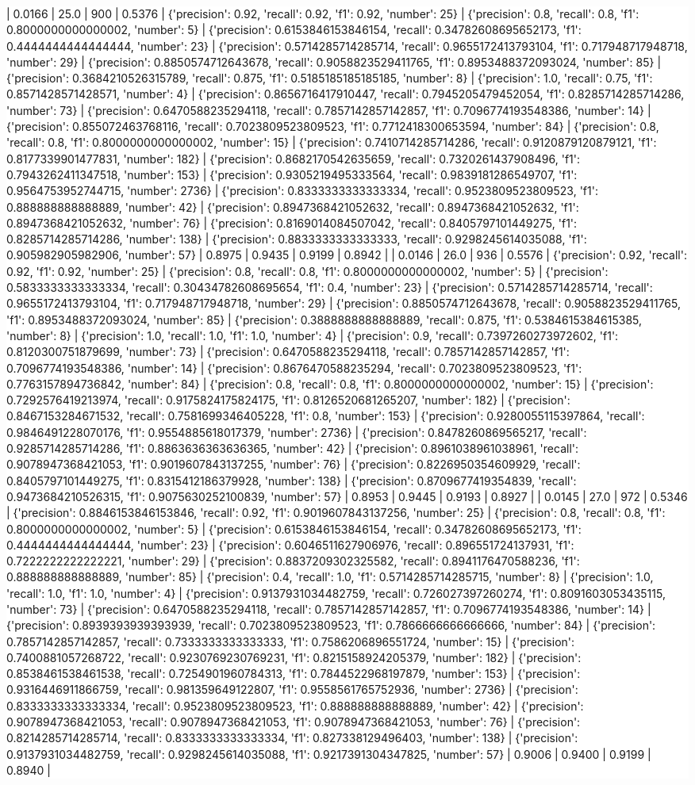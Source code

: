 | 0.0166        | 25.0  | 900  | 0.5376          | {'precision': 0.92, 'recall': 0.92, 'f1': 0.92, 'number': 25}                              | {'precision': 0.8, 'recall': 0.8, 'f1': 0.8000000000000002, 'number': 5}                | {'precision': 0.6153846153846154, 'recall': 0.34782608695652173, 'f1': 0.4444444444444444, 'number': 23}  | {'precision': 0.5714285714285714, 'recall': 0.9655172413793104, 'f1': 0.717948717948718, 'number': 29}   | {'precision': 0.8850574712643678, 'recall': 0.9058823529411765, 'f1': 0.8953488372093024, 'number': 85}   | {'precision': 0.3684210526315789, 'recall': 0.875, 'f1': 0.5185185185185185, 'number': 8}  | {'precision': 1.0, 'recall': 0.75, 'f1': 0.8571428571428571, 'number': 4} | {'precision': 0.8656716417910447, 'recall': 0.7945205479452054, 'f1': 0.8285714285714286, 'number': 73}  | {'precision': 0.6470588235294118, 'recall': 0.7857142857142857, 'f1': 0.7096774193548386, 'number': 14}  | {'precision': 0.855072463768116, 'recall': 0.7023809523809523, 'f1': 0.7712418300653594, 'number': 84}   | {'precision': 0.8, 'recall': 0.8, 'f1': 0.8000000000000002, 'number': 15}                               | {'precision': 0.7410714285714286, 'recall': 0.9120879120879121, 'f1': 0.8177339901477831, 'number': 182}  | {'precision': 0.8682170542635659, 'recall': 0.7320261437908496, 'f1': 0.7943262411347518, 'number': 153}  | {'precision': 0.9305219495333564, 'recall': 0.9839181286549707, 'f1': 0.9564753952744715, 'number': 2736} | {'precision': 0.8333333333333334, 'recall': 0.9523809523809523, 'f1': 0.888888888888889, 'number': 42}   | {'precision': 0.8947368421052632, 'recall': 0.8947368421052632, 'f1': 0.8947368421052632, 'number': 76} | {'precision': 0.8169014084507042, 'recall': 0.8405797101449275, 'f1': 0.8285714285714286, 'number': 138}  | {'precision': 0.8833333333333333, 'recall': 0.9298245614035088, 'f1': 0.905982905982906, 'number': 57}  | 0.8975            | 0.9435         | 0.9199     | 0.8942           |
| 0.0146        | 26.0  | 936  | 0.5576          | {'precision': 0.92, 'recall': 0.92, 'f1': 0.92, 'number': 25}                              | {'precision': 0.8, 'recall': 0.8, 'f1': 0.8000000000000002, 'number': 5}                | {'precision': 0.5833333333333334, 'recall': 0.30434782608695654, 'f1': 0.4, 'number': 23}                 | {'precision': 0.5714285714285714, 'recall': 0.9655172413793104, 'f1': 0.717948717948718, 'number': 29}   | {'precision': 0.8850574712643678, 'recall': 0.9058823529411765, 'f1': 0.8953488372093024, 'number': 85}   | {'precision': 0.3888888888888889, 'recall': 0.875, 'f1': 0.5384615384615385, 'number': 8}  | {'precision': 1.0, 'recall': 1.0, 'f1': 1.0, 'number': 4}                 | {'precision': 0.9, 'recall': 0.7397260273972602, 'f1': 0.8120300751879699, 'number': 73}                 | {'precision': 0.6470588235294118, 'recall': 0.7857142857142857, 'f1': 0.7096774193548386, 'number': 14}  | {'precision': 0.8676470588235294, 'recall': 0.7023809523809523, 'f1': 0.7763157894736842, 'number': 84}  | {'precision': 0.8, 'recall': 0.8, 'f1': 0.8000000000000002, 'number': 15}                               | {'precision': 0.7292576419213974, 'recall': 0.9175824175824175, 'f1': 0.8126520681265207, 'number': 182}  | {'precision': 0.8467153284671532, 'recall': 0.7581699346405228, 'f1': 0.8, 'number': 153}                 | {'precision': 0.9280055115397864, 'recall': 0.9846491228070176, 'f1': 0.9554885618017379, 'number': 2736} | {'precision': 0.8478260869565217, 'recall': 0.9285714285714286, 'f1': 0.8863636363636365, 'number': 42}  | {'precision': 0.8961038961038961, 'recall': 0.9078947368421053, 'f1': 0.9019607843137255, 'number': 76} | {'precision': 0.8226950354609929, 'recall': 0.8405797101449275, 'f1': 0.8315412186379928, 'number': 138}  | {'precision': 0.8709677419354839, 'recall': 0.9473684210526315, 'f1': 0.9075630252100839, 'number': 57} | 0.8953            | 0.9445         | 0.9193     | 0.8927           |
| 0.0145        | 27.0  | 972  | 0.5346          | {'precision': 0.8846153846153846, 'recall': 0.92, 'f1': 0.9019607843137256, 'number': 25}  | {'precision': 0.8, 'recall': 0.8, 'f1': 0.8000000000000002, 'number': 5}                | {'precision': 0.6153846153846154, 'recall': 0.34782608695652173, 'f1': 0.4444444444444444, 'number': 23}  | {'precision': 0.6046511627906976, 'recall': 0.896551724137931, 'f1': 0.7222222222222221, 'number': 29}   | {'precision': 0.8837209302325582, 'recall': 0.8941176470588236, 'f1': 0.888888888888889, 'number': 85}    | {'precision': 0.4, 'recall': 1.0, 'f1': 0.5714285714285715, 'number': 8}                   | {'precision': 1.0, 'recall': 1.0, 'f1': 1.0, 'number': 4}                 | {'precision': 0.9137931034482759, 'recall': 0.726027397260274, 'f1': 0.8091603053435115, 'number': 73}   | {'precision': 0.6470588235294118, 'recall': 0.7857142857142857, 'f1': 0.7096774193548386, 'number': 14}  | {'precision': 0.8939393939393939, 'recall': 0.7023809523809523, 'f1': 0.7866666666666666, 'number': 84}  | {'precision': 0.7857142857142857, 'recall': 0.7333333333333333, 'f1': 0.7586206896551724, 'number': 15} | {'precision': 0.7400881057268722, 'recall': 0.9230769230769231, 'f1': 0.8215158924205379, 'number': 182}  | {'precision': 0.8538461538461538, 'recall': 0.7254901960784313, 'f1': 0.7844522968197879, 'number': 153}  | {'precision': 0.9316446911866759, 'recall': 0.981359649122807, 'f1': 0.9558561765752936, 'number': 2736}  | {'precision': 0.8333333333333334, 'recall': 0.9523809523809523, 'f1': 0.888888888888889, 'number': 42}   | {'precision': 0.9078947368421053, 'recall': 0.9078947368421053, 'f1': 0.9078947368421053, 'number': 76} | {'precision': 0.8214285714285714, 'recall': 0.8333333333333334, 'f1': 0.827338129496403, 'number': 138}   | {'precision': 0.9137931034482759, 'recall': 0.9298245614035088, 'f1': 0.9217391304347825, 'number': 57} | 0.9006            | 0.9400         | 0.9199     | 0.8940           |